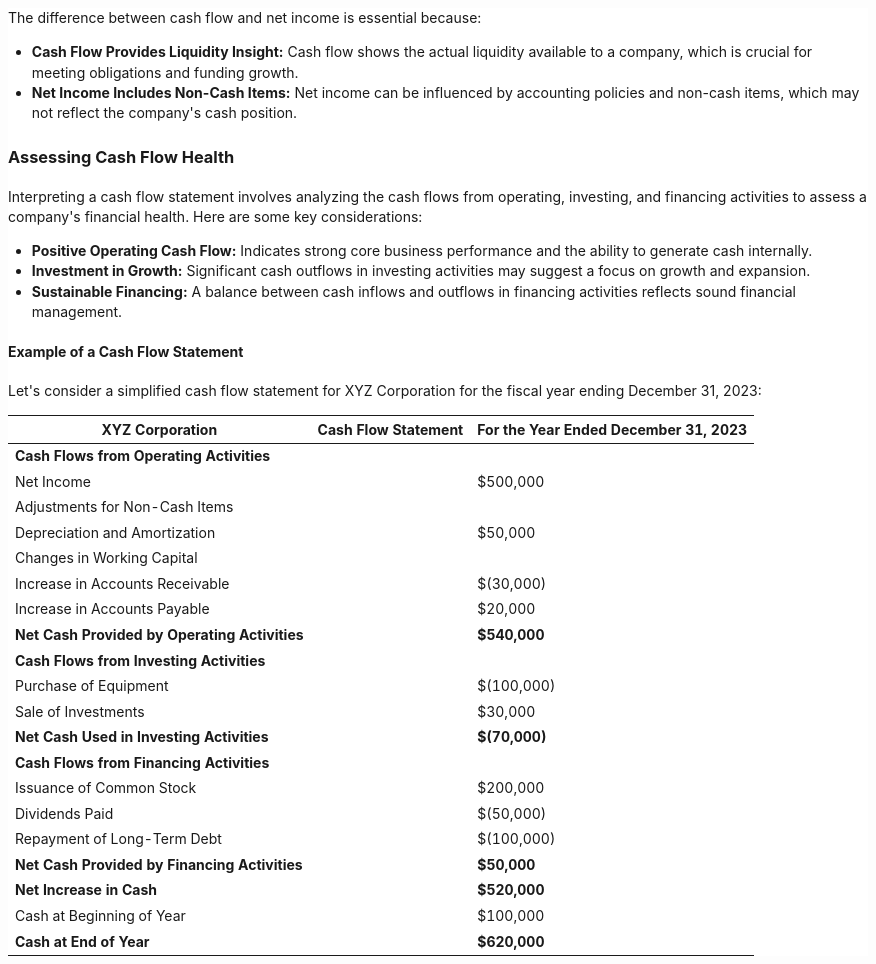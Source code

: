 The difference between cash flow and net income is essential because:

- **Cash Flow Provides Liquidity Insight:** Cash flow shows the actual liquidity available to a company, which is crucial for meeting obligations and funding growth.
- **Net Income Includes Non-Cash Items:** Net income can be influenced by accounting policies and non-cash items, which may not reflect the company's cash position.

### Assessing Cash Flow Health

Interpreting a cash flow statement involves analyzing the cash flows from operating, investing, and financing activities to assess a company's financial health. Here are some key considerations:

- **Positive Operating Cash Flow:** Indicates strong core business performance and the ability to generate cash internally.
- **Investment in Growth:** Significant cash outflows in investing activities may suggest a focus on growth and expansion.
- **Sustainable Financing:** A balance between cash inflows and outflows in financing activities reflects sound financial management.

#### Example of a Cash Flow Statement

Let's consider a simplified cash flow statement for XYZ Corporation for the fiscal year ending December 31, 2023:

| **XYZ Corporation** | **Cash Flow Statement** | **For the Year Ended December 31, 2023** |
|---------------------|-------------------------|---------------------------------------|
| **Cash Flows from Operating Activities** | | |
| Net Income | | $500,000 |
| Adjustments for Non-Cash Items | | |
| Depreciation and Amortization | | $50,000 |
| Changes in Working Capital | | |
| Increase in Accounts Receivable | | $(30,000) |
| Increase in Accounts Payable | | $20,000 |
| **Net Cash Provided by Operating Activities** | | **$540,000** |
| **Cash Flows from Investing Activities** | | |
| Purchase of Equipment | | $(100,000) |
| Sale of Investments | | $30,000 |
| **Net Cash Used in Investing Activities** | | **$(70,000)** |
| **Cash Flows from Financing Activities** | | |
| Issuance of Common Stock | | $200,000 |
| Dividends Paid | | $(50,000) |
| Repayment of Long-Term Debt | | $(100,000) |
| **Net Cash Provided by Financing Activities** | | **$50,000** |
| **Net Increase in Cash** | | **$520,000** |
| Cash at Beginning of Year | | $100,000 |
| **Cash at End of Year** | | **$620,000** |
